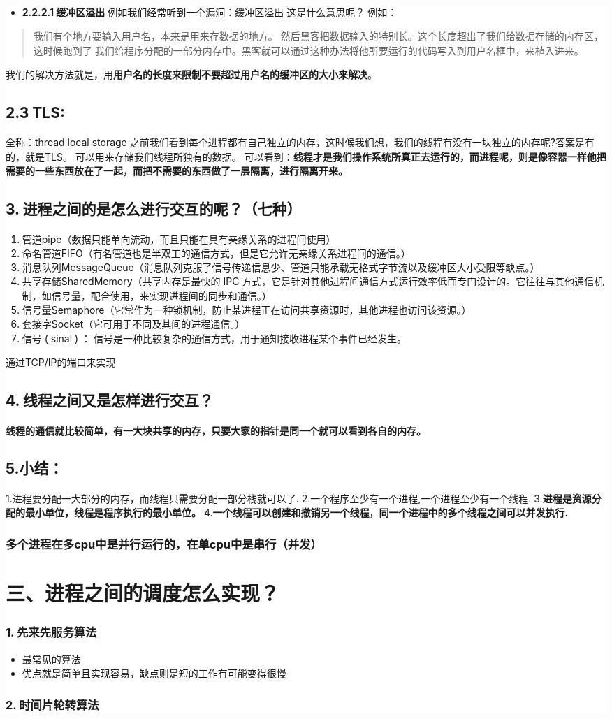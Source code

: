 - **2.2.2.1 缓冲区溢出**
例如我们经常听到一个漏洞：缓冲区溢出
这是什么意思呢？
例如：
>我们有个地方要输入用户名，本来是用来存数据的地方。
然后黑客把数据输入的特别长。这个长度超出了我们给数据存储的内存区，这时候跑到了
我们给程序分配的一部分内存中。黑客就可以通过这种办法将他所要运行的代码写入到用户名框中，来植入进来。

我们的解决方法就是，用**用户名的长度来限制不要超过用户名的缓冲区的大小来解决**。

## 2.3 TLS:
全称：thread local storage
之前我们看到每个进程都有自己独立的内存，这时候我们想，我们的线程有没有一块独立的内存呢?答案是有的，就是TLS。
可以用来存储我们线程所独有的数据。
可以看到：**线程才是我们操作系统所真正去运行的，而进程呢，则是像容器一样他把需要的一些东西放在了一起，而把不需要的东西做了一层隔离，进行隔离开来。**

## 3. 进程之间的是怎么进行交互的呢？（七种）

1. 管道pipe（数据只能单向流动，而且只能在具有亲缘关系的进程间使用）
2. 命名管道FIFO（有名管道也是半双工的通信方式，但是它允许无亲缘关系进程间的通信。）
3. 消息队列MessageQueue（消息队列克服了信号传递信息少、管道只能承载无格式字节流以及缓冲区大小受限等缺点。）
4. 共享存储SharedMemory（共享内存是最快的 IPC 方式，它是针对其他进程间通信方式运行效率低而专门设计的。它往往与其他通信机制，如信号量，配合使用，来实现进程间的同步和通信。）
5. 信号量Semaphore（它常作为一种锁机制，防止某进程正在访问共享资源时，其他进程也访问该资源。）
6. 套接字Socket（它可用于不同及其间的进程通信。）
7. 信号 ( sinal ) ： 信号是一种比较复杂的通信方式，用于通知接收进程某个事件已经发生。

通过TCP/IP的端口来实现

## 4. 线程之间又是怎样进行交互？
**线程的通信就比较简单，有一大块共享的内存，只要大家的指针是同一个就可以看到各自的内存。**

## 5.小结：
1.进程要分配一大部分的内存，而线程只需要分配一部分栈就可以了.
2.一个程序至少有一个进程,一个进程至少有一个线程.
3.**进程是资源分配的最小单位，线程是程序执行的最小单位。**
4.**一个线程可以创建和撤销另一个线程**，**同一个进程中的多个线程之间可以并发执行.**



### 多个进程在多cpu中是并行运行的，在单cpu中是串行（并发）

# 三、进程之间的调度怎么实现？

### 1. 先来先服务算法

- 最常见的算法
- 优点就是简单且实现容易，缺点则是短的工作有可能变得很慢

### 2. 时间片轮转算法
